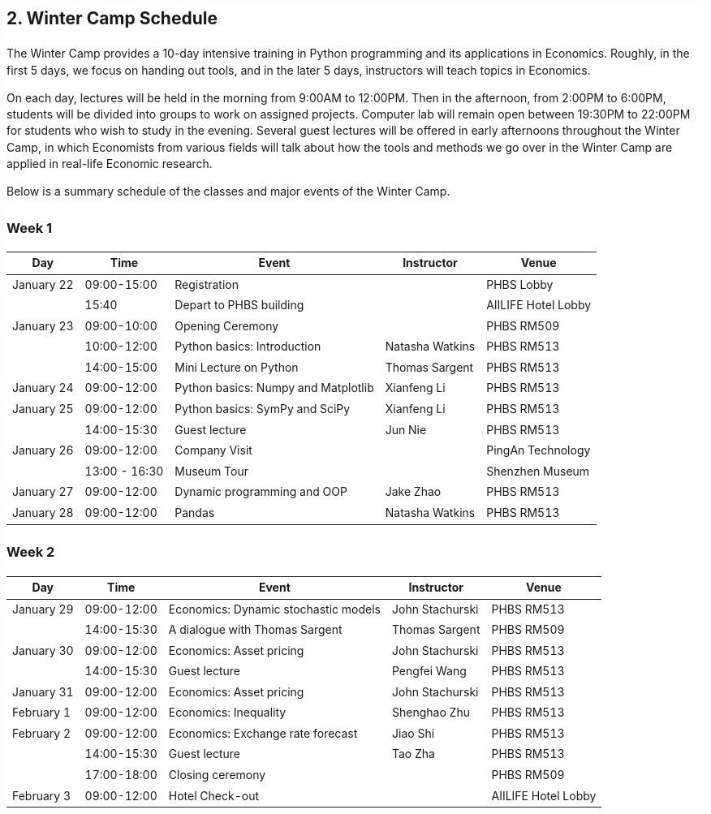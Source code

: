 

## 2. Winter Camp Schedule

The Winter Camp provides a 10-day intensive training in Python programming and its
applications in Economics. Roughly, in the first 5 days, we focus on handing out tools, and in the
later 5 days, instructors will teach topics in Economics.

On each day, lectures will be held in the morning from 9:00AM to 12:00PM. Then in the
afternoon, from 2:00PM to 6:00PM, students will be divided into groups to work on assigned
projects. Computer lab will remain open between 19:30PM to 22:00PM for students who wish to study in the evening. Several guest lectures will be offered in early afternoons throughout the Winter Camp, in which
Economists from various fields will talk about how the tools and methods we go over in the
Winter Camp are applied in real-life Economic research.

Below is a summary schedule of the classes and major events of the Winter Camp.

### Week 1

|     Day       | Time | Event     | Instructor      | Venue                                     |
| --------------| ------------- | --------- | --------------- | ------------------------------------------ |
| January 22    | 09:00-15:00 | Registration   |  | PHBS Lobby          | 
|               |  15:40  |    Depart to PHBS building       |   | AIILIFE Hotel Lobby          |
| January 23    |  09:00-10:00  |   Opening Ceremony       |   | PHBS RM509         |
|               |  10:00-12:00  |  Python basics: Introduction       | Natasha Watkins  |  PHBS RM513  |
|               |  14:00-15:00  | Mini Lecture on Python       | Thomas Sargent  |  PHBS RM513  |
|  January 24   | 09:00-12:00  |  Python basics: Numpy and Matplotlib    | Xianfeng Li  |  PHBS RM513  |
|  January 25   | 09:00-12:00  | Python basics: SymPy and SciPy        | Xianfeng Li   |  PHBS RM513  |
|               |  14:00-15:30  | Guest lecture      | Jun Nie  |  PHBS RM513  |
|  January 26   | 09:00-12:00  | Company Visit     |    | PingAn Technology  |    
|               | 13:00 - 16:30  | Museum Tour      |  |  Shenzhen Museum |
|  January 27   | 09:00-12:00  | Dynamic programming and OOP   | Jake Zhao  |  PHBS RM513  |
|  January 28   | 09:00-12:00  | Pandas   | Natasha Watkins   |  PHBS RM513  |


### Week 2

|     Day       | Time | Event     | Instructor      | Venue                                     |
| --------------| ------------- | --------- | --------------- | ------------------------------------------ |
|  January 29   | 09:00-12:00  | Economics: Dynamic stochastic models  | John Stachurski  |  PHBS RM513  |
|               |  14:00-15:30  | A dialogue with Thomas Sargent      | Thomas Sargent  |  PHBS RM509  |
| January 30    |  09:00-12:00  |  Economics: Asset pricing  |  John Stachurski  | PHBS RM513         |
|               |  14:00-15:30  |  Guest lecture   | Pengfei Wang  |  PHBS RM513  |
| January 31    |  09:00-12:00  |  Economics: Asset pricing  |  John Stachurski  | PHBS RM513         |
|  February 1   | 09:00-12:00  | Economics: Inequality        | Shenghao Zhu   |  PHBS RM513  |
|  February 2    | 09:00-12:00  | Economics: Exchange rate forecast    |  Jiao Shi  | PHBS RM513  |    
|               | 14:00-15:30  | Guest lecture      | Tao Zha |  PHBS RM513 |
|               | 17:00-18:00  | Closing ceremony   |  |  PHBS RM509 |
|  February 3   | 09:00-12:00  | Hotel Check-out   |   | AIILIFE Hotel Lobby  |
